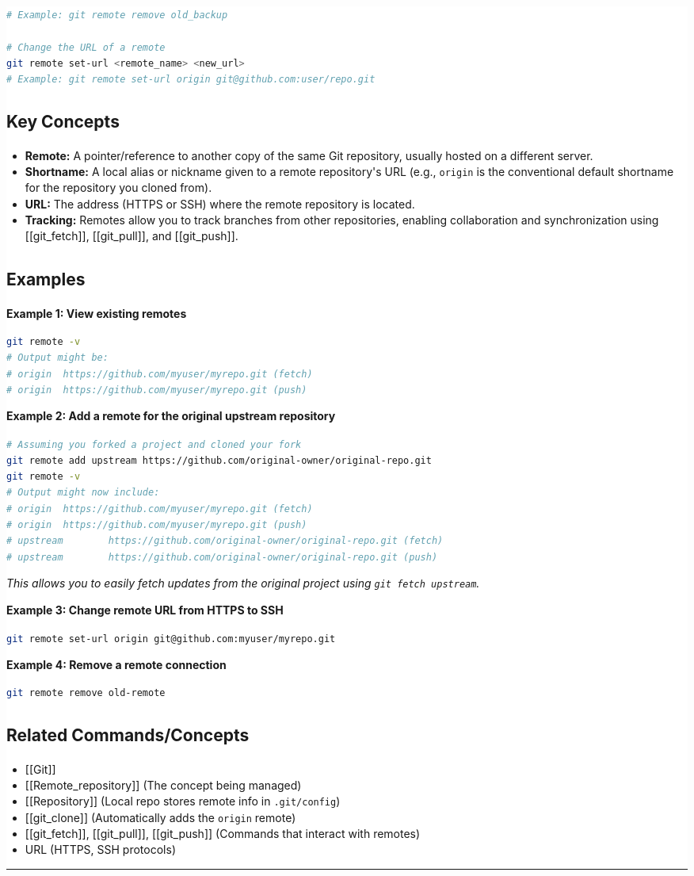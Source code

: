 ```bash
# Example: git remote remove old_backup

# Change the URL of a remote
git remote set-url <remote_name> <new_url>
# Example: git remote set-url origin git@github.com:user/repo.git
```

## Key Concepts

- **Remote:** A pointer/reference to another copy of the same Git repository, usually hosted on a different server.
- **Shortname:** A local alias or nickname given to a remote repository's URL (e.g., `origin` is the conventional default shortname for the repository you cloned from).
- **URL:** The address (HTTPS or SSH) where the remote repository is located.
- **Tracking:** Remotes allow you to track branches from other repositories, enabling collaboration and synchronization using [[git_fetch]], [[git_pull]], and [[git_push]].

## Examples

**Example 1: View existing remotes**
```bash
git remote -v
# Output might be:
# origin  https://github.com/myuser/myrepo.git (fetch)
# origin  https://github.com/myuser/myrepo.git (push)
```

**Example 2: Add a remote for the original upstream repository**
```bash
# Assuming you forked a project and cloned your fork
git remote add upstream https://github.com/original-owner/original-repo.git
git remote -v
# Output might now include:
# origin  https://github.com/myuser/myrepo.git (fetch)
# origin  https://github.com/myuser/myrepo.git (push)
# upstream        https://github.com/original-owner/original-repo.git (fetch)
# upstream        https://github.com/original-owner/original-repo.git (push)
```
*This allows you to easily fetch updates from the original project using `git fetch upstream`.*

**Example 3: Change remote URL from HTTPS to SSH**
```bash
git remote set-url origin git@github.com:myuser/myrepo.git
```

**Example 4: Remove a remote connection**
```bash
git remote remove old-remote
```

## Related Commands/Concepts
- [[Git]]
- [[Remote_repository]] (The concept being managed)
- [[Repository]] (Local repo stores remote info in `.git/config`)
- [[git_clone]] (Automatically adds the `origin` remote)
- [[git_fetch]], [[git_pull]], [[git_push]] (Commands that interact with remotes)
- URL (HTTPS, SSH protocols)

---